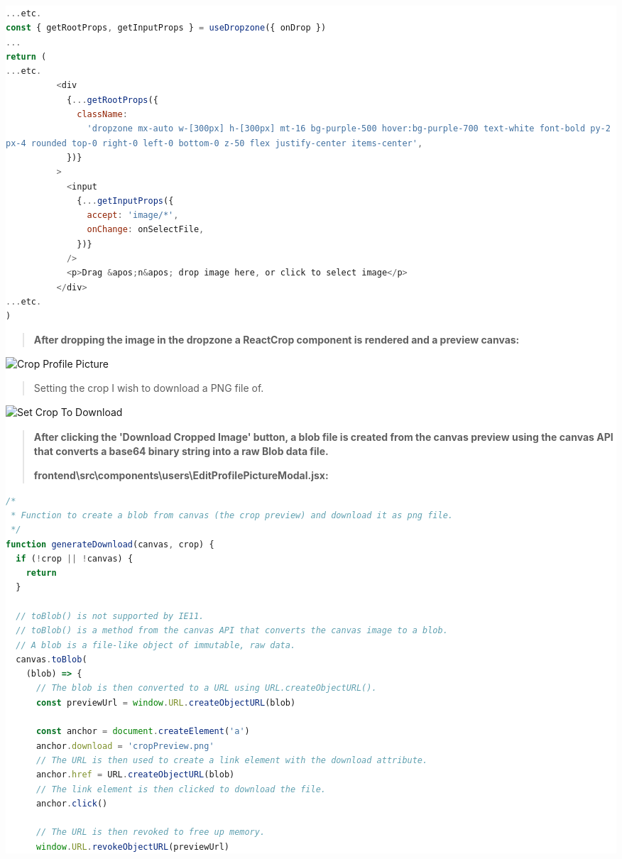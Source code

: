 ```javascript
...etc.
const { getRootProps, getInputProps } = useDropzone({ onDrop })
...
return (
...etc.
          <div
            {...getRootProps({
              className:
                'dropzone mx-auto w-[300px] h-[300px] mt-16 bg-purple-500 hover:bg-purple-700 text-white font-bold py-2 px-4 rounded top-0 right-0 left-0 bottom-0 z-50 flex justify-center items-center',
            })}
          >
            <input
              {...getInputProps({
                accept: 'image/*',
                onChange: onSelectFile,
              })}
            />
            <p>Drag &apos;n&apos; drop image here, or click to select image</p>
          </div>
...etc.
)
```

> **After dropping the image in the dropzone a ReactCrop component is rendered and a preview canvas:**

![Crop Profile Picture](https://github.com/ThomPoppins/MERN_STACK_PROJ./blob/main/screenshots/image-crop-005-Custom-cropping-and-preview-.png?raw=true)

> Setting the crop I wish to download a PNG file of.

![Set Crop To Download](https://github.com/ThomPoppins/MERN_STACK_PROJ./blob/main/screenshots/image-crop-006-Generate-Downloadable-File-From-Blob.png?raw=true)

> **After clicking the 'Download Cropped Image' button, a blob file is created from the canvas preview using the canvas API that converts a base64 binary string into a raw Blob data file.**
>
> **frontend\src\components\users\EditProfilePictureModal.jsx:**

```javascript
/*
 * Function to create a blob from canvas (the crop preview) and download it as png file.
 */
function generateDownload(canvas, crop) {
  if (!crop || !canvas) {
    return
  }

  // toBlob() is not supported by IE11.
  // toBlob() is a method from the canvas API that converts the canvas image to a blob.
  // A blob is a file-like object of immutable, raw data.
  canvas.toBlob(
    (blob) => {
      // The blob is then converted to a URL using URL.createObjectURL().
      const previewUrl = window.URL.createObjectURL(blob)

      const anchor = document.createElement('a')
      anchor.download = 'cropPreview.png'
      // The URL is then used to create a link element with the download attribute.
      anchor.href = URL.createObjectURL(blob)
      // The link element is then clicked to download the file.
      anchor.click()

      // The URL is then revoked to free up memory.
      window.URL.revokeObjectURL(previewUrl)
```